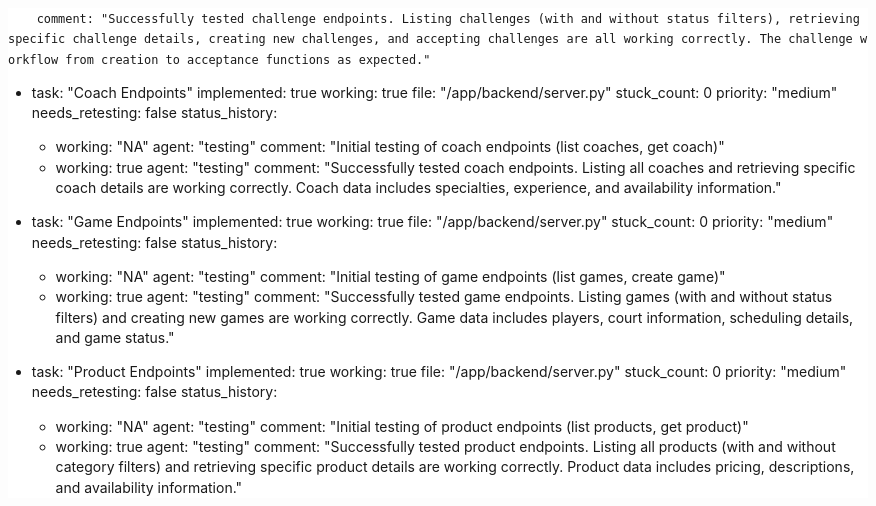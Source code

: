         comment: "Successfully tested challenge endpoints. Listing challenges (with and without status filters), retrieving specific challenge details, creating new challenges, and accepting challenges are all working correctly. The challenge workflow from creation to acceptance functions as expected."

  - task: "Coach Endpoints"
    implemented: true
    working: true
    file: "/app/backend/server.py"
    stuck_count: 0
    priority: "medium"
    needs_retesting: false
    status_history:
      - working: "NA"
        agent: "testing"
        comment: "Initial testing of coach endpoints (list coaches, get coach)"
      - working: true
        agent: "testing"
        comment: "Successfully tested coach endpoints. Listing all coaches and retrieving specific coach details are working correctly. Coach data includes specialties, experience, and availability information."

  - task: "Game Endpoints"
    implemented: true
    working: true
    file: "/app/backend/server.py"
    stuck_count: 0
    priority: "medium"
    needs_retesting: false
    status_history:
      - working: "NA"
        agent: "testing"
        comment: "Initial testing of game endpoints (list games, create game)"
      - working: true
        agent: "testing"
        comment: "Successfully tested game endpoints. Listing games (with and without status filters) and creating new games are working correctly. Game data includes players, court information, scheduling details, and game status."

  - task: "Product Endpoints"
    implemented: true
    working: true
    file: "/app/backend/server.py"
    stuck_count: 0
    priority: "medium"
    needs_retesting: false
    status_history:
      - working: "NA"
        agent: "testing"
        comment: "Initial testing of product endpoints (list products, get product)"
      - working: true
        agent: "testing"
        comment: "Successfully tested product endpoints. Listing all products (with and without category filters) and retrieving specific product details are working correctly. Product data includes pricing, descriptions, and availability information."
